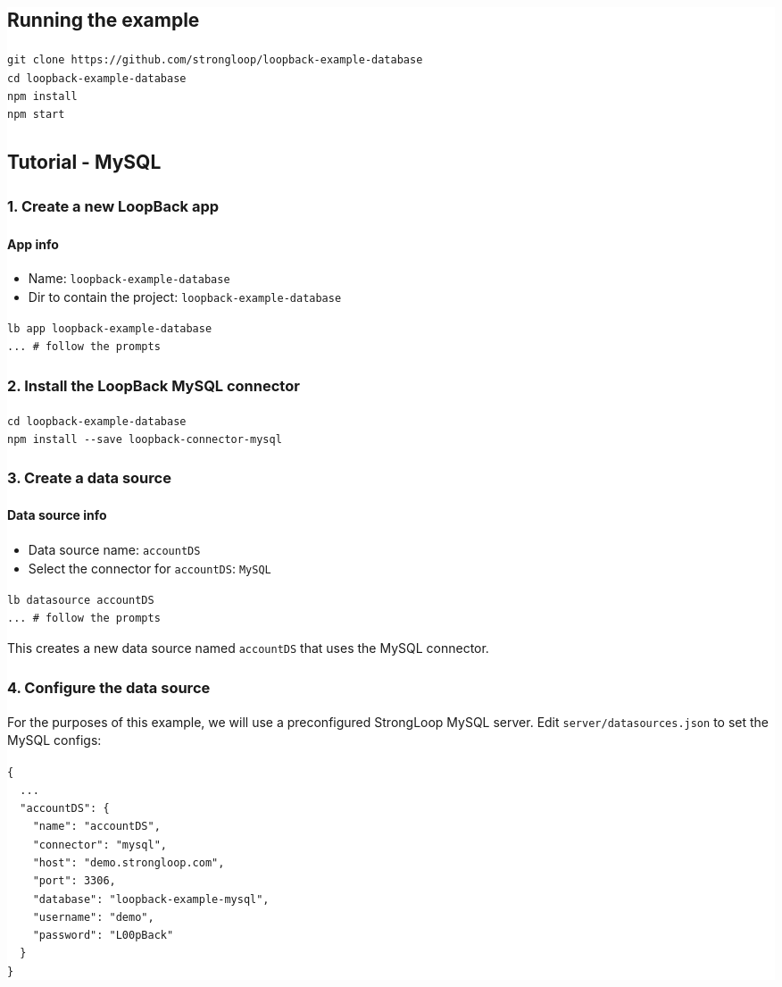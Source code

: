 ## Running the example

```
git clone https://github.com/strongloop/loopback-example-database
cd loopback-example-database
npm install
npm start
```

## Tutorial - MySQL

### 1. Create a new LoopBack app

#### App info

- Name: `loopback-example-database`
- Dir to contain the project: `loopback-example-database`

```
lb app loopback-example-database
... # follow the prompts
```

### 2. Install the LoopBack MySQL connector

```
cd loopback-example-database
npm install --save loopback-connector-mysql
```

### 3. Create a data source

#### Data source info

- Data source name: `accountDS`
- Select the connector for `accountDS`: `MySQL`

```
lb datasource accountDS
... # follow the prompts
```

This creates a new data source named `accountDS` that uses the MySQL connector.

### 4. Configure the data source

For the purposes of this example, we will use a preconfigured StrongLoop MySQL
server. Edit `server/datasources.json` to set the MySQL configs:

```
{
  ...
  "accountDS": {
    "name": "accountDS",
    "connector": "mysql",
    "host": "demo.strongloop.com",
    "port": 3306,
    "database": "loopback-example-mysql",
    "username": "demo",
    "password": "L00pBack"
  }
}
```
